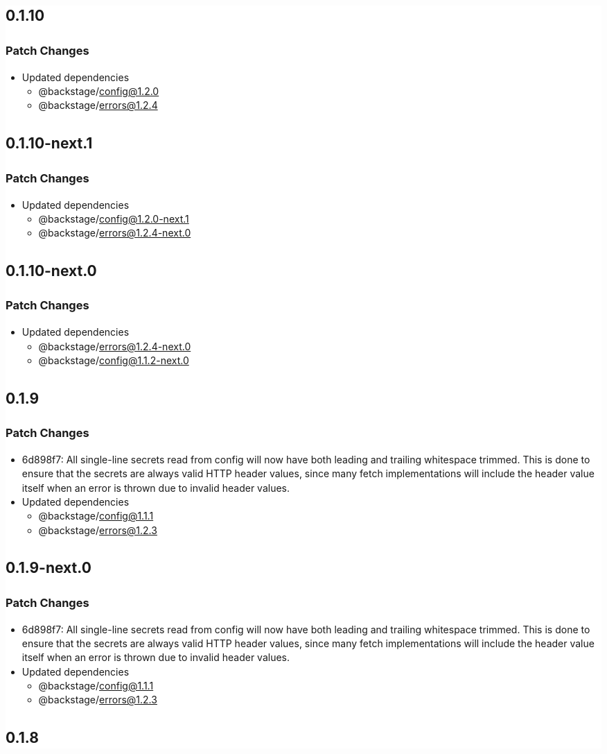 ## 0.1.10

### Patch Changes

- Updated dependencies
  - @backstage/config@1.2.0
  - @backstage/errors@1.2.4

## 0.1.10-next.1

### Patch Changes

- Updated dependencies
  - @backstage/config@1.2.0-next.1
  - @backstage/errors@1.2.4-next.0

## 0.1.10-next.0

### Patch Changes

- Updated dependencies
  - @backstage/errors@1.2.4-next.0
  - @backstage/config@1.1.2-next.0

## 0.1.9

### Patch Changes

- 6d898f7: All single-line secrets read from config will now have both leading and trailing whitespace trimmed. This is done to ensure that the secrets are always valid HTTP header values, since many fetch implementations will include the header value itself when an error is thrown due to invalid header values.
- Updated dependencies
  - @backstage/config@1.1.1
  - @backstage/errors@1.2.3

## 0.1.9-next.0

### Patch Changes

- 6d898f7: All single-line secrets read from config will now have both leading and trailing whitespace trimmed. This is done to ensure that the secrets are always valid HTTP header values, since many fetch implementations will include the header value itself when an error is thrown due to invalid header values.
- Updated dependencies
  - @backstage/config@1.1.1
  - @backstage/errors@1.2.3

## 0.1.8
